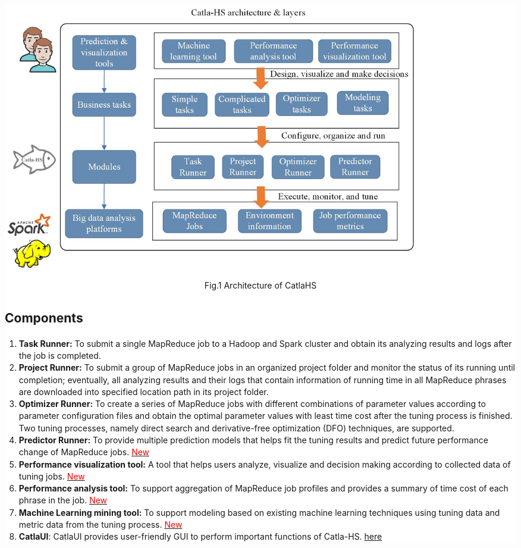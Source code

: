 <img src="images/catla-hs-architecture.jpg" alt="CatlaHS architecture"
	title="Architecture of Catla" width="80%"  />
</center>

<center>Fig.1 Architecture of CatlaHS</center>

## Components
1. <b>Task Runner:</b> To submit a single MapReduce job to a Hadoop and Spark cluster and obtain its analyzing results and logs after the job is completed. 
2. <b>Project Runner:</b> To submit a group of MapReduce jobs in an organized project folder and monitor the status of its running until completion; eventually, all analyzing results and their logs that contain information of running time in all MapReduce phrases are downloaded into specified location path in its project folder. 
3. <b>Optimizer Runner:</b> To create a series of MapReduce jobs with different combinations of parameter values according to parameter configuration files and obtain the optimal parameter values with least time cost after the tuning process is finished. Two tuning processes, namely direct search and derivative-free optimization (DFO) techniques, are supported.
4. <b>Predictor Runner:</b> To provide multiple prediction models that helps fit the tuning results and predict future performance change of MapReduce jobs. [<font color='red'> New</font>](https://github.com/dhchenx/Catla-HS/blob/master/docs/catla-prediction.md)
6. <b>Performance visualization tool:</b> A tool that helps users analyze, visualize and decision making according to collected data of tuning jobs. [<font color='red'> New</font>](https://github.com/dhchenx/Catla-HS/blob/master/docs/catla-visualization.md)
7. <b>Performance analysis tool:</b> To support aggregation of MapReduce job profiles and provides a summary of time cost of each phrase in the job. [<font color='red'> New</font>](https://github.com/dhchenx/Catla-HS/blob/master/docs/catla-performance-analysis.md)
8. <b>Machine Learning mining tool:</b> To support modeling based on existing machine learning techniques using tuning data and metric data from the tuning process. [<font color='red'> New</font>](https://github.com/dhchenx/Catla-HS/blob/master/catla-hs-machine-learning/README.md)
9. <b>CatlaUI</b>: CatlaUI provides user-friendly GUI to perform important functions of Catla-HS. <a href='https://github.com/dhchenx/Catla-HS/tree/master/catla-hs-tools'>here</a>
